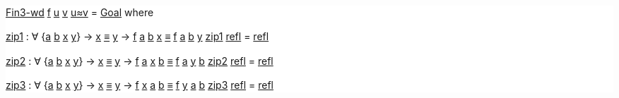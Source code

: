  <a id="9036" href="Foundations.Welldefined.html#8930" class="Function">Fin3-wd</a> <a id="9044" href="Foundations.Welldefined.html#9044" class="Bound">f</a> <a id="9046" href="Foundations.Welldefined.html#9046" class="Bound">u</a> <a id="9048" href="Foundations.Welldefined.html#9048" class="Bound">v</a> <a id="9050" href="Foundations.Welldefined.html#9050" class="Bound">u≈v</a> <a id="9054" class="Symbol">=</a> <a id="9056" href="Foundations.Welldefined.html#9279" class="Function">Goal</a>
  <a id="9063" class="Keyword">where</a>

  <a id="9072" href="Foundations.Welldefined.html#9072" class="Function">zip1</a> <a id="9077" class="Symbol">:</a> <a id="9079" class="Symbol">∀</a> <a id="9081" class="Symbol">{</a><a id="9082" href="Foundations.Welldefined.html#9082" class="Bound">a</a> <a id="9084" href="Foundations.Welldefined.html#9084" class="Bound">b</a> <a id="9086" href="Foundations.Welldefined.html#9086" class="Bound">x</a> <a id="9088" href="Foundations.Welldefined.html#9088" class="Bound">y</a><a id="9089" class="Symbol">}</a> <a id="9091" class="Symbol">→</a> <a id="9093" href="Foundations.Welldefined.html#9086" class="Bound">x</a> <a id="9095" href="Agda.Builtin.Equality.html#151" class="Datatype Operator">≡</a> <a id="9097" href="Foundations.Welldefined.html#9088" class="Bound">y</a> <a id="9099" class="Symbol">→</a> <a id="9101" href="Foundations.Welldefined.html#9044" class="Bound">f</a> <a id="9103" href="Foundations.Welldefined.html#9082" class="Bound">a</a> <a id="9105" href="Foundations.Welldefined.html#9084" class="Bound">b</a> <a id="9107" href="Foundations.Welldefined.html#9086" class="Bound">x</a> <a id="9109" href="Agda.Builtin.Equality.html#151" class="Datatype Operator">≡</a> <a id="9111" href="Foundations.Welldefined.html#9044" class="Bound">f</a> <a id="9113" href="Foundations.Welldefined.html#9082" class="Bound">a</a> <a id="9115" href="Foundations.Welldefined.html#9084" class="Bound">b</a> <a id="9117" href="Foundations.Welldefined.html#9088" class="Bound">y</a>
  <a id="9121" href="Foundations.Welldefined.html#9072" class="Function">zip1</a> <a id="9126" href="Agda.Builtin.Equality.html#208" class="InductiveConstructor">refl</a> <a id="9131" class="Symbol">=</a> <a id="9133" href="Agda.Builtin.Equality.html#208" class="InductiveConstructor">refl</a>

  <a id="9141" href="Foundations.Welldefined.html#9141" class="Function">zip2</a> <a id="9146" class="Symbol">:</a> <a id="9148" class="Symbol">∀</a> <a id="9150" class="Symbol">{</a><a id="9151" href="Foundations.Welldefined.html#9151" class="Bound">a</a> <a id="9153" href="Foundations.Welldefined.html#9153" class="Bound">b</a> <a id="9155" href="Foundations.Welldefined.html#9155" class="Bound">x</a> <a id="9157" href="Foundations.Welldefined.html#9157" class="Bound">y</a><a id="9158" class="Symbol">}</a> <a id="9160" class="Symbol">→</a> <a id="9162" href="Foundations.Welldefined.html#9155" class="Bound">x</a> <a id="9164" href="Agda.Builtin.Equality.html#151" class="Datatype Operator">≡</a> <a id="9166" href="Foundations.Welldefined.html#9157" class="Bound">y</a> <a id="9168" class="Symbol">→</a> <a id="9170" href="Foundations.Welldefined.html#9044" class="Bound">f</a> <a id="9172" href="Foundations.Welldefined.html#9151" class="Bound">a</a> <a id="9174" href="Foundations.Welldefined.html#9155" class="Bound">x</a> <a id="9176" href="Foundations.Welldefined.html#9153" class="Bound">b</a> <a id="9178" href="Agda.Builtin.Equality.html#151" class="Datatype Operator">≡</a> <a id="9180" href="Foundations.Welldefined.html#9044" class="Bound">f</a> <a id="9182" href="Foundations.Welldefined.html#9151" class="Bound">a</a> <a id="9184" href="Foundations.Welldefined.html#9157" class="Bound">y</a> <a id="9186" href="Foundations.Welldefined.html#9153" class="Bound">b</a>
  <a id="9190" href="Foundations.Welldefined.html#9141" class="Function">zip2</a> <a id="9195" href="Agda.Builtin.Equality.html#208" class="InductiveConstructor">refl</a> <a id="9200" class="Symbol">=</a> <a id="9202" href="Agda.Builtin.Equality.html#208" class="InductiveConstructor">refl</a>

  <a id="9210" href="Foundations.Welldefined.html#9210" class="Function">zip3</a> <a id="9215" class="Symbol">:</a> <a id="9217" class="Symbol">∀</a> <a id="9219" class="Symbol">{</a><a id="9220" href="Foundations.Welldefined.html#9220" class="Bound">a</a> <a id="9222" href="Foundations.Welldefined.html#9222" class="Bound">b</a> <a id="9224" href="Foundations.Welldefined.html#9224" class="Bound">x</a> <a id="9226" href="Foundations.Welldefined.html#9226" class="Bound">y</a><a id="9227" class="Symbol">}</a> <a id="9229" class="Symbol">→</a> <a id="9231" href="Foundations.Welldefined.html#9224" class="Bound">x</a> <a id="9233" href="Agda.Builtin.Equality.html#151" class="Datatype Operator">≡</a> <a id="9235" href="Foundations.Welldefined.html#9226" class="Bound">y</a> <a id="9237" class="Symbol">→</a> <a id="9239" href="Foundations.Welldefined.html#9044" class="Bound">f</a> <a id="9241" href="Foundations.Welldefined.html#9224" class="Bound">x</a> <a id="9243" href="Foundations.Welldefined.html#9220" class="Bound">a</a> <a id="9245" href="Foundations.Welldefined.html#9222" class="Bound">b</a> <a id="9247" href="Agda.Builtin.Equality.html#151" class="Datatype Operator">≡</a> <a id="9249" href="Foundations.Welldefined.html#9044" class="Bound">f</a> <a id="9251" href="Foundations.Welldefined.html#9226" class="Bound">y</a> <a id="9253" href="Foundations.Welldefined.html#9220" class="Bound">a</a> <a id="9255" href="Foundations.Welldefined.html#9222" class="Bound">b</a>
  <a id="9259" href="Foundations.Welldefined.html#9210" class="Function">zip3</a> <a id="9264" href="Agda.Builtin.Equality.html#208" class="InductiveConstructor">refl</a> <a id="9269" class="Symbol">=</a> <a id="9271" href="Agda.Builtin.Equality.html#208" class="InductiveConstructor">refl</a>
